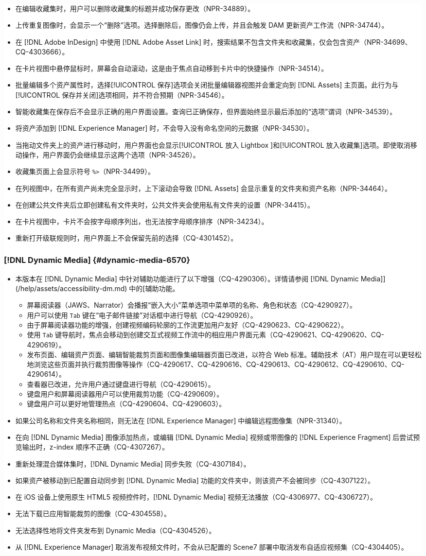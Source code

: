 * 在编辑收藏集时，用户可以删除收藏集的标题并成功保存更改（NPR-34889）。

* 上传重复图像时，会显示一个“删除”选项。选择删除后，图像仍会上传，并且会触发 DAM 更新资产工作流（NPR-34744）。

* 在 [!DNL Adobe InDesign] 中使用 [!DNL Adobe Asset Link] 时，搜索结果不包含文件夹和收藏集，仅会包含资产（NPR-34699、CQ-4303666）。

* 在卡片视图中悬停鼠标时，屏幕会自动滚动，这是由于焦点自动移到卡片中的快捷操作（NPR-34514）。

* 批量编辑多个资产属性时，选择[!UICONTROL 保存]选项会关闭批量编辑器视图并会重定向到 [!DNL Assets] 主页面。此行为与[!UICONTROL 保存并关闭]选项相同，并不符合预期（NPR-34546）。

* 智能收藏集在保存后不会显示正确的用户界面设置。查询已正确保存，但界面始终显示最后添加的“选项”谓词（NPR-34539）。

* 将资产添加到 [!DNL Experience Manager] 时，不会导入没有命名空间的元数据（NPR-34530）。

* 当拖动文件夹上的资产进行移动时，用户界面也会显示[!UICONTROL 放入 Lightbox ]和[!UICONTROL 放入收藏集]选项。即使取消移动操作，用户界面仍会继续显示这两个选项（NPR-34526）。

* 收藏集页面上会显示符号 `%>`（NPR-34499）。

* 在列视图中，在所有资产尚未完全显示时，上下滚动会导致 [!DNL Assets] 会显示重复的文件夹和资产名称（NPR-34464）。

* 在创建公共文件夹后立即创建私有文件夹时，公共文件夹会使用私有文件夹的设置（NPR-34415）。

* 在卡片视图中，卡片不会按字母顺序列出，也无法按字母顺序排序（NPR-34234）。

* 重新打开级联规则时，用户界面上不会保留先前的选择（CQ-4301452）。

### [!DNL Dynamic Media] {#dynamic-media-6570}

* 本版本在 [!DNL Dynamic Media] 中针对辅助功能进行了以下增强（CQ-4290306）。详情请参阅  [!DNL Dynamic Media]](/help/assets/accessibility-dm.md) 中的[辅助功能。

   * 屏幕阅读器（JAWS、Narrator）会播报“嵌入大小”菜单选项中菜单项的名称、角色和状态（CQ-4290927）。
   * 用户可以使用 `Tab` 键在“电子邮件链接”对话框中进行导航（CQ-4290926）。
   * 由于屏幕阅读器功能的增强，创建视频编码轮廓的工作流更加用户友好（CQ-4290623、CQ-4290622）。
   * 使用 `Tab` 键导航时，焦点会移动到创建交互式视频工作流中的相应用户界面元素（CQ-4290621、CQ-4290620、CQ-4290619）。
   * 发布页面、编辑资产页面、编辑智能裁剪页面和图像集编辑器页面已改进，以符合 Web 标准。辅助技术（AT）用户现在可以更轻松地浏览这些页面并执行裁剪图像等操作（CQ-4290617、CQ-4290616、CQ-4290613、CQ-4290612、CQ-4290610、CQ-4290614）。
   * 查看器已改进，允许用户通过键盘进行导航（CQ-4290615）。
   * 键盘用户和屏幕阅读器用户可以使用裁剪功能（CQ-4290609）。
   * 键盘用户可以更好地管理热点（CQ-4290604、CQ-4290603）。

* 如果公司名称和文件夹名称相同，则无法在 [!DNL Experience Manager] 中编辑远程图像集（NPR-31340）。

* 在向 [!DNL Dynamic Media] 图像添加热点，或编辑 [!DNL Dynamic Media] 视频或带图像的 [!DNL Experience Fragment] 后尝试预览输出时，z-index 顺序不正确（CQ-4307267）。

* 重新处理混合媒体集时，[!DNL Dynamic Media] 同步失败（CQ-4307184）。

* 如果资产被移动到已配置自动同步到 [!DNL Dynamic Media] 功能的文件夹中，则该资产不会被同步（CQ-4307122）。

* 在 iOS 设备上使用原生 HTML5 视频控件时，[!DNL Dynamic Media] 视频无法播放（CQ-4306977、CQ-4306727）。

* 无法下载已应用智能裁剪的图像（CQ-4304558）。

* 无法选择性地将文件夹发布到 Dynamic Media（CQ-4304526）。

* 从 [!DNL Experience Manager] 取消发布视频文件时，不会从已配置的 Scene7 部署中取消发布自适应视频集（CQ-4304405）。
